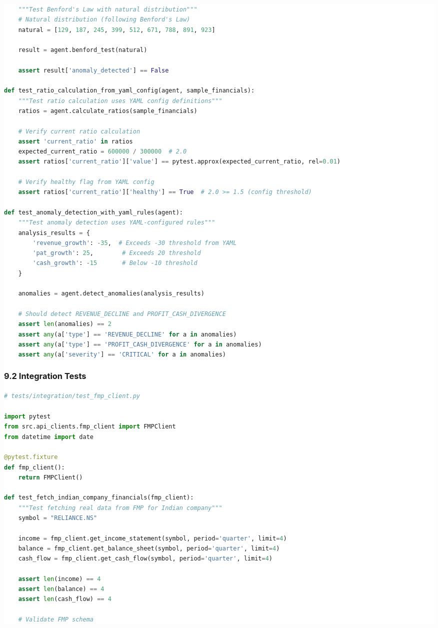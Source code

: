 ```python
    """Test Benford's Law with natural distribution"""
    # Natural distribution (following Benford's Law)
    natural = [129, 187, 245, 399, 512, 671, 788, 891, 923]
    
    result = agent.benford_test(natural)
    
    assert result['anomaly_detected'] == False

def test_ratio_calculation_from_yaml_config(agent, sample_financials):
    """Test ratio calculation uses YAML config definitions"""
    ratios = agent.calculate_ratios(sample_financials)
    
    # Verify current ratio calculation
    assert 'current_ratio' in ratios
    expected_current_ratio = 600000 / 300000  # 2.0
    assert ratios['current_ratio']['value'] == pytest.approx(expected_current_ratio, rel=0.01)
    
    # Verify healthy flag from YAML config
    assert ratios['current_ratio']['healthy'] == True  # 2.0 >= 1.5 (config threshold)

def test_anomaly_detection_with_yaml_rules(agent):
    """Test anomaly detection uses YAML-configured rules"""
    analysis_results = {
        'revenue_growth': -35,  # Exceeds -30 threshold from YAML
        'pat_growth': 25,        # Exceeds 20 threshold
        'cash_growth': -15       # Below -10 threshold
    }
    
    anomalies = agent.detect_anomalies(analysis_results)
    
    # Should detect REVENUE_DECLINE and PROFIT_CASH_DIVERGENCE
    assert len(anomalies) == 2
    assert any(a['type'] == 'REVENUE_DECLINE' for a in anomalies)
    assert any(a['type'] == 'PROFIT_CASH_DIVERGENCE' for a in anomalies)
    assert any(a['severity'] == 'CRITICAL' for a in anomalies)
```


### 9.2 Integration Tests

```python
# tests/integration/test_fmp_client.py

import pytest
from src.api_clients.fmp_client import FMPClient
from datetime import date

@pytest.fixture
def fmp_client():
    return FMPClient()

def test_fetch_indian_company_financials(fmp_client):
    """Test fetching real data from FMP for Indian company"""
    symbol = "RELIANCE.NS"
    
    income = fmp_client.get_income_statement(symbol, period='quarter', limit=4)
    balance = fmp_client.get_balance_sheet(symbol, period='quarter', limit=4)
    cash_flow = fmp_client.get_cash_flow(symbol, period='quarter', limit=4)
    
    assert len(income) == 4
    assert len(balance) == 4
    assert len(cash_flow) == 4
    
    # Validate FMP schema
```